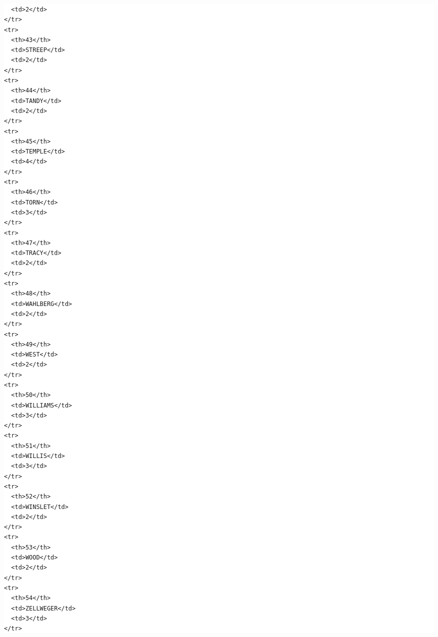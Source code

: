       <td>2</td>
    </tr>
    <tr>
      <th>43</th>
      <td>STREEP</td>
      <td>2</td>
    </tr>
    <tr>
      <th>44</th>
      <td>TANDY</td>
      <td>2</td>
    </tr>
    <tr>
      <th>45</th>
      <td>TEMPLE</td>
      <td>4</td>
    </tr>
    <tr>
      <th>46</th>
      <td>TORN</td>
      <td>3</td>
    </tr>
    <tr>
      <th>47</th>
      <td>TRACY</td>
      <td>2</td>
    </tr>
    <tr>
      <th>48</th>
      <td>WAHLBERG</td>
      <td>2</td>
    </tr>
    <tr>
      <th>49</th>
      <td>WEST</td>
      <td>2</td>
    </tr>
    <tr>
      <th>50</th>
      <td>WILLIAMS</td>
      <td>3</td>
    </tr>
    <tr>
      <th>51</th>
      <td>WILLIS</td>
      <td>3</td>
    </tr>
    <tr>
      <th>52</th>
      <td>WINSLET</td>
      <td>2</td>
    </tr>
    <tr>
      <th>53</th>
      <td>WOOD</td>
      <td>2</td>
    </tr>
    <tr>
      <th>54</th>
      <td>ZELLWEGER</td>
      <td>3</td>
    </tr>
  </tbody>
</table>
